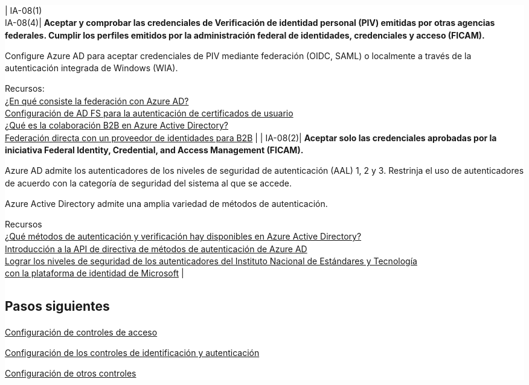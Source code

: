 | IA-08(1)<br>IA-08(4)| **Aceptar y comprobar las credenciales de Verificación de identidad personal (PIV) emitidas por otras agencias federales. Cumplir los perfiles emitidos por la administración federal de identidades, credenciales y acceso (FICAM).**<p>Configure Azure AD para aceptar credenciales de PIV mediante federación (OIDC, SAML) o localmente a través de la autenticación integrada de Windows (WIA).<p>Recursos:<br> [¿En qué consiste la federación con Azure AD?](https://docs.microsoft.com/azure/active-directory/hybrid/whatis-fed)<br> [Configuración de AD FS para la autenticación de certificados de usuario](https://docs.microsoft.com/windows-server/identity/ad-fs/operations/configure-user-certificate-authentication)<br>[¿Qué es la colaboración B2B en Azure Active Directory?](https://docs.microsoft.com/azure/active-directory/external-identities/what-is-b2b)<br> [Federación directa con un proveedor de identidades para B2B](https://docs.microsoft.com/azure/active-directory/external-identities/direct-federation) |
| IA-08(2)| **Aceptar solo las credenciales aprobadas por la iniciativa Federal Identity, Credential, and Access Management (FICAM).**<p>Azure AD admite los autenticadores de los niveles de seguridad de autenticación (AAL) 1, 2 y 3. Restrinja el uso de autenticadores de acuerdo con la categoría de seguridad del sistema al que se accede. <p>Azure Active Directory admite una amplia variedad de métodos de autenticación.<p>Recursos<br> [¿Qué métodos de autenticación y verificación hay disponibles en Azure Active Directory?](https://docs.microsoft.com/azure/active-directory/authentication/concept-authentication-methods)<br> [Introducción a la API de directiva de métodos de autenticación de Azure AD](https://docs.microsoft.com/graph/api/resources/authenticationmethodspolicies-overview?view=graph-rest-beta)<br> [Lograr los niveles de seguridad de los autenticadores del Instituto Nacional de Estándares y Tecnología <br>con la plataforma de identidad de Microsoft](https://azure.microsoft.com/resources/microsoft-nist/) |


## <a name="next-steps"></a>Pasos siguientes
[Configuración de controles de acceso](fedramp-access-controls.md)

[Configuración de los controles de identificación y autenticación](fedramp-identification-and-authentication-controls.md)

[Configuración de otros controles](fedramp-other-controls.md)




